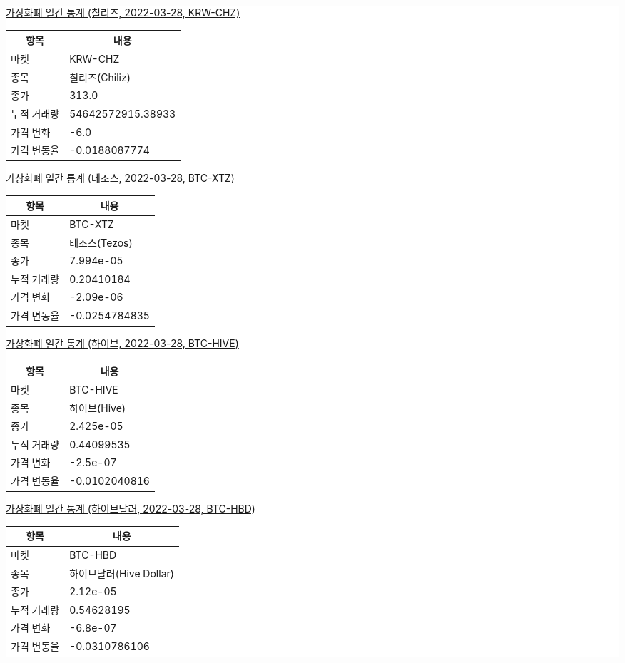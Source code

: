 
[가상화폐 일간 통계 (칠리즈, 2022-03-28, KRW-CHZ)](KRW-CHZ-daily-candle-10days.html)

|항목|내용|
|--|--|
|마켓|KRW-CHZ|
|종목|칠리즈(Chiliz)|
|종가|313.0|
|누적 거래량|54642572915.38933|
|가격 변화|-6.0|
|가격 변동율|-0.0188087774|


[가상화폐 일간 통계 (테조스, 2022-03-28, BTC-XTZ)](BTC-XTZ-daily-candle-10days.html)

|항목|내용|
|--|--|
|마켓|BTC-XTZ|
|종목|테조스(Tezos)|
|종가|7.994e-05|
|누적 거래량|0.20410184|
|가격 변화|-2.09e-06|
|가격 변동율|-0.0254784835|


[가상화폐 일간 통계 (하이브, 2022-03-28, BTC-HIVE)](BTC-HIVE-daily-candle-10days.html)

|항목|내용|
|--|--|
|마켓|BTC-HIVE|
|종목|하이브(Hive)|
|종가|2.425e-05|
|누적 거래량|0.44099535|
|가격 변화|-2.5e-07|
|가격 변동율|-0.0102040816|


[가상화폐 일간 통계 (하이브달러, 2022-03-28, BTC-HBD)](BTC-HBD-daily-candle-10days.html)

|항목|내용|
|--|--|
|마켓|BTC-HBD|
|종목|하이브달러(Hive Dollar)|
|종가|2.12e-05|
|누적 거래량|0.54628195|
|가격 변화|-6.8e-07|
|가격 변동율|-0.0310786106|
